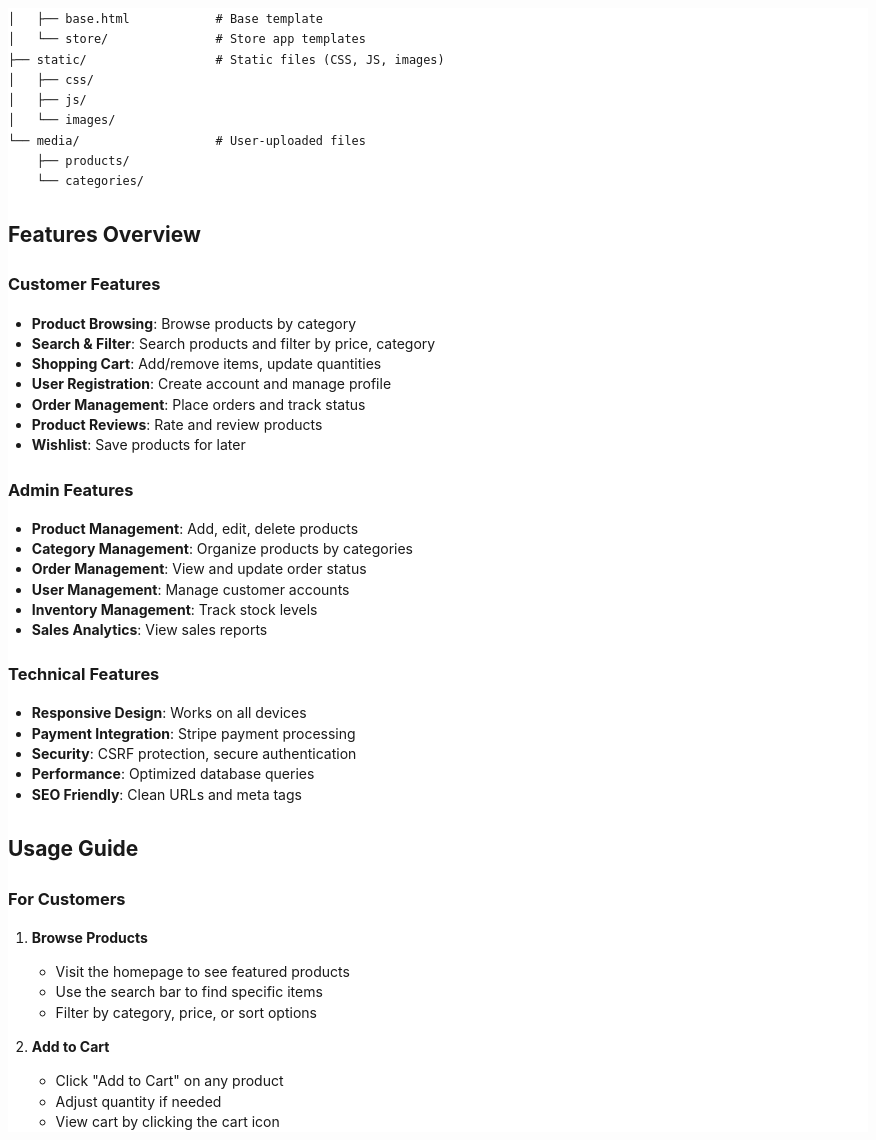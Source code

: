 ```
│   ├── base.html            # Base template
│   └── store/               # Store app templates
├── static/                  # Static files (CSS, JS, images)
│   ├── css/
│   ├── js/
│   └── images/
└── media/                   # User-uploaded files
    ├── products/
    └── categories/
```

## Features Overview

### Customer Features
- **Product Browsing**: Browse products by category
- **Search & Filter**: Search products and filter by price, category
- **Shopping Cart**: Add/remove items, update quantities
- **User Registration**: Create account and manage profile
- **Order Management**: Place orders and track status
- **Product Reviews**: Rate and review products
- **Wishlist**: Save products for later

### Admin Features
- **Product Management**: Add, edit, delete products
- **Category Management**: Organize products by categories
- **Order Management**: View and update order status
- **User Management**: Manage customer accounts
- **Inventory Management**: Track stock levels
- **Sales Analytics**: View sales reports

### Technical Features
- **Responsive Design**: Works on all devices
- **Payment Integration**: Stripe payment processing
- **Security**: CSRF protection, secure authentication
- **Performance**: Optimized database queries
- **SEO Friendly**: Clean URLs and meta tags

## Usage Guide

### For Customers

1. **Browse Products**
   - Visit the homepage to see featured products
   - Use the search bar to find specific items
   - Filter by category, price, or sort options

2. **Add to Cart**
   - Click "Add to Cart" on any product
   - Adjust quantity if needed
   - View cart by clicking the cart icon
